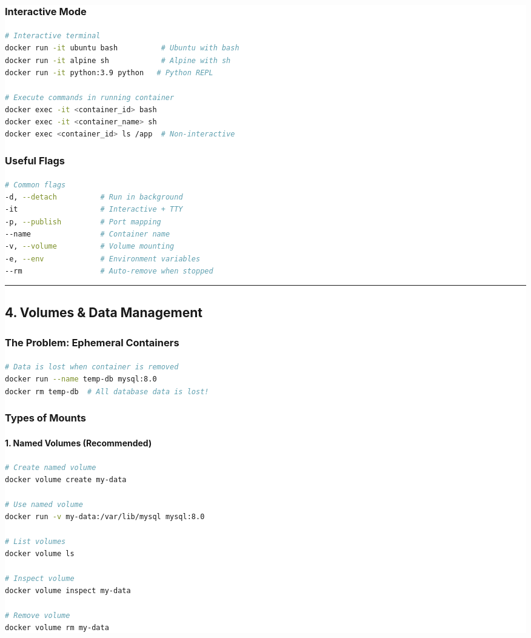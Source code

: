 ### Interactive Mode
```bash
# Interactive terminal
docker run -it ubuntu bash          # Ubuntu with bash
docker run -it alpine sh            # Alpine with sh
docker run -it python:3.9 python   # Python REPL

# Execute commands in running container
docker exec -it <container_id> bash
docker exec -it <container_name> sh
docker exec <container_id> ls /app  # Non-interactive
```

### Useful Flags
```bash
# Common flags
-d, --detach          # Run in background
-it                   # Interactive + TTY
-p, --publish         # Port mapping
--name                # Container name
-v, --volume          # Volume mounting
-e, --env             # Environment variables
--rm                  # Auto-remove when stopped
```

---

## 4. Volumes & Data Management

### The Problem: Ephemeral Containers
```bash
# Data is lost when container is removed
docker run --name temp-db mysql:8.0
docker rm temp-db  # All database data is lost!
```

### Types of Mounts

#### 1. Named Volumes (Recommended)
```bash
# Create named volume
docker volume create my-data

# Use named volume
docker run -v my-data:/var/lib/mysql mysql:8.0

# List volumes
docker volume ls

# Inspect volume
docker volume inspect my-data

# Remove volume
docker volume rm my-data
```
